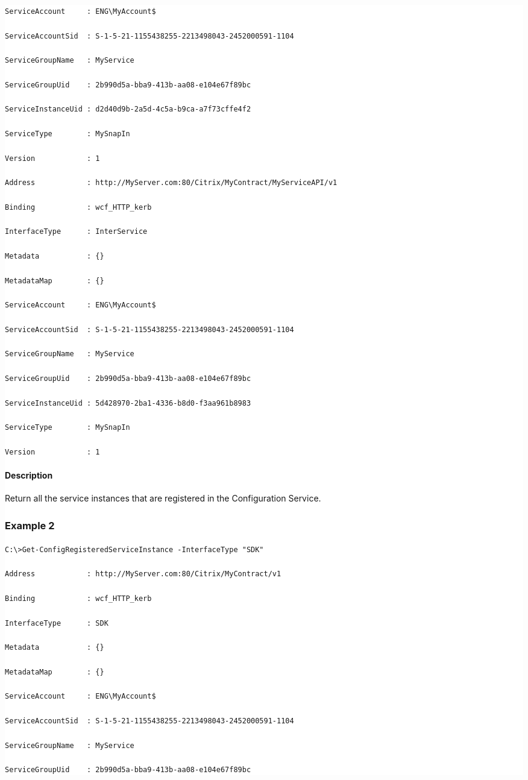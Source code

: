 ```
ServiceAccount     : ENG\MyAccount$  
  
ServiceAccountSid  : S-1-5-21-1155438255-2213498043-2452000591-1104  
  
ServiceGroupName   : MyService  
  
ServiceGroupUid    : 2b990d5a-bba9-413b-aa08-e104e67f89bc  
  
ServiceInstanceUid : d2d40d9b-2a5d-4c5a-b9ca-a7f73cffe4f2  
  
ServiceType        : MySnapIn  
  
Version            : 1  
  
Address            : http://MyServer.com:80/Citrix/MyContract/MyServiceAPI/v1  
  
Binding            : wcf_HTTP_kerb  
  
InterfaceType      : InterService  
  
Metadata           : {}  
  
MetadataMap        : {}  
  
ServiceAccount     : ENG\MyAccount$  
  
ServiceAccountSid  : S-1-5-21-1155438255-2213498043-2452000591-1104  
  
ServiceGroupName   : MyService  
  
ServiceGroupUid    : 2b990d5a-bba9-413b-aa08-e104e67f89bc  
  
ServiceInstanceUid : 5d428970-2ba1-4336-b8d0-f3aa961b8983  
  
ServiceType        : MySnapIn  
  
Version            : 1
```

#### Description
Return all the service instances that are registered in the Configuration Service.
### Example 2

```
C:\>Get-ConfigRegisteredServiceInstance -InterfaceType "SDK"  
  
Address            : http://MyServer.com:80/Citrix/MyContract/v1  
  
Binding            : wcf_HTTP_kerb  
  
InterfaceType      : SDK  
  
Metadata           : {}  
  
MetadataMap        : {}  
  
ServiceAccount     : ENG\MyAccount$  
  
ServiceAccountSid  : S-1-5-21-1155438255-2213498043-2452000591-1104  
  
ServiceGroupName   : MyService  
  
ServiceGroupUid    : 2b990d5a-bba9-413b-aa08-e104e67f89bc  
```